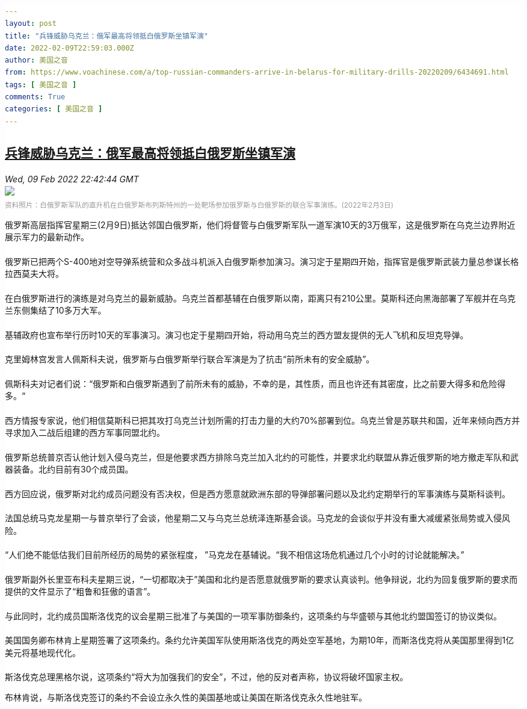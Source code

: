 ```yaml
---
layout: post
title: "兵锋威胁乌克兰：俄军最高将领抵白俄罗斯坐镇军演"
date: 2022-02-09T22:59:03.000Z
author: 美国之音
from: https://www.voachinese.com/a/top-russian-commanders-arrive-in-belarus-for-military-drills-20220209/6434691.html
tags: [ 美国之音 ]
comments: True
categories: [ 美国之音 ]
---
```


[兵锋威胁乌克兰：俄军最高将领抵白俄罗斯坐镇军演](https://www.voachinese.com/a/top-russian-commanders-arrive-in-belarus-for-military-drills-20220209/6434691.html)
------

<div>
<div><i>Wed, 09 Feb 2022 22:42:44 GMT</i></div><img src="https://images.weserv.nl?url=gdb.voanews.com/c2eb0000-0aff-0242-f639-08d9e8044158_r1_s_w900.jpg" width="100%"><div><small style="color: #999;">资料照片：白俄罗斯军队的直升机在白俄罗斯布列斯特州的一处靶场参加俄罗斯与白俄罗斯的联合军事演练。(2022年2月3日)</small></div><p>俄罗斯高层指挥官星期三(2月9日)抵达邻国白俄罗斯，他们将督管与白俄罗斯军队一道军演10天的3万俄军，这是俄罗斯在乌克兰边界附近展示军力的最新动作。<br /><br />俄罗斯已把两个S-400地对空导弹系统营和众多战斗机派入白俄罗斯参加演习。演习定于星期四开始，指挥官是俄罗斯武装力量总参谋长格拉西莫夫大将。<br /><br />在白俄罗斯进行的演练是对乌克兰的最新威胁。乌克兰首都基辅在白俄罗斯以南，距离只有210公里。莫斯科还向黑海部署了军舰并在乌克兰东侧集结了10多万大军。<br /><br />基辅政府也宣布举行历时10天的军事演习。演习也定于星期四开始，将动用乌克兰的西方盟友提供的无人飞机和反坦克导弹。<br /><br />克里姆林宫发言人佩斯科夫说，俄罗斯与白俄罗斯举行联合军演是为了抗击“前所未有的安全威胁”。<br /><br />佩斯科夫对记者们说：“俄罗斯和白俄罗斯遇到了前所未有的威胁，不幸的是，其性质，而且也许还有其密度，比之前要大得多和危险得多。“<br /><br />西方情报专家说，他们相信莫斯科已把其攻打乌克兰计划所需的打击力量的大约70%部署到位。乌克兰曾是苏联共和国，近年来倾向西方并寻求加入二战后组建的西方军事同盟北约。<br /><br />俄罗斯总统普京否认他计划入侵乌克兰，但是他要求西方排除乌克兰加入北约的可能性，并要求北约联盟从靠近俄罗斯的地方撤走军队和武器装备。北约目前有30个成员国。<br /><br />西方回应说，俄罗斯对北约成员问题没有否决权，但是西方愿意就欧洲东部的导弹部署问题以及北约定期举行的军事演练与莫斯科谈判。<br /><br />法国总统马克龙星期一与普京举行了会谈，他星期二又与乌克兰总统泽连斯基会谈。马克龙的会谈似乎并没有重大减缓紧张局势或入侵风险。<br /><br />“人们绝不能低估我们目前所经历的局势的紧张程度， ”马克龙在基辅说。“我不相信这场危机通过几个小时的讨论就能解决。”<br /><br />俄罗斯副外长里亚布科夫星期三说，“一切都取决于”美国和北约是否愿意就俄罗斯的要求认真谈判。他争辩说，北约为回复俄罗斯的要求而提供的文件显示了“粗鲁和狂傲的语言”。<br /><br />与此同时，北约成员国斯洛伐克的议会星期三批准了与美国的一项军事防御条约，这项条约与华盛顿与其他北约盟国签订的协议类似。<br /><br />美国国务卿布林肯上星期签署了这项条约。条约允许美国军队使用斯洛伐克的两处空军基地，为期10年，而斯洛伐克将从美国那里得到1亿美元将基地现代化。<br /><br />斯洛伐克总理黑格尔说，这项条约“将大为加强我们的安全”，不过，他的反对者声称，协议将破坏国家主权。</p><p>布林肯说，与斯洛伐克签订的条约不会设立永久性的美国基地或让美国在斯洛伐克永久性地驻军。</p>
</div>
